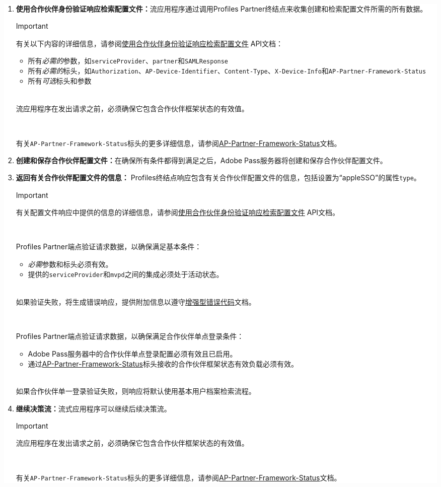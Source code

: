 1. **使用合作伙伴身份验证响应检索配置文件：**&#x200B;流应用程序通过调用Profiles Partner终结点来收集创建和检索配置文件所需的所有数据。

   >[!IMPORTANT]
   >
   > 有关以下内容的详细信息，请参阅[使用合作伙伴身份验证响应检索配置文件](../../apis/partner-single-sign-on-apis/rest-api-v2-partner-single-sign-on-apis-retrieve-profile-using-partner-authentication-response.md) API文档：
   >
   > * 所有&#x200B;_必需的_&#x200B;参数，如`serviceProvider`、`partner`和`SAMLResponse`
   > * 所有&#x200B;_必需的_&#x200B;标头，如`Authorization`、`AP-Device-Identifier`、`Content-Type`、`X-Device-Info`和`AP-Partner-Framework-Status`
   > * 所有&#x200B;_可选_&#x200B;标头和参数
   >
   > <br/>
   > 
   > 流应用程序在发出请求之前，必须确保它包含合作伙伴框架状态的有效值。
   >
   > <br/>
   > 
   > 有关`AP-Partner-Framework-Status`标头的更多详细信息，请参阅[AP-Partner-Framework-Status](../../appendix/headers/rest-api-v2-appendix-headers-ap-partner-framework-status.md)文档。

1. **创建和保存合作伙伴配置文件：**&#x200B;在确保所有条件都得到满足之后，Adobe Pass服务器将创建和保存合作伙伴配置文件。

1. **返回有关合作伙伴配置文件的信息：** Profiles终结点响应包含有关合作伙伴配置文件的信息，包括设置为“appleSSO”的属性`type`。

   >[!IMPORTANT]
   >
   > 有关配置文件响应中提供的信息的详细信息，请参阅[使用合作伙伴身份验证响应检索配置文件](../../apis/partner-single-sign-on-apis/rest-api-v2-partner-single-sign-on-apis-retrieve-profile-using-partner-authentication-response.md) API文档。
   > 
   > <br/>
   > 
   > Profiles Partner端点验证请求数据，以确保满足基本条件：
   >
   > * _必需_&#x200B;参数和标头必须有效。
   > * 提供的`serviceProvider`和`mvpd`之间的集成必须处于活动状态。
   >
   > <br/>
   > 
   > 如果验证失败，将生成错误响应，提供附加信息以遵守[增强型错误代码](../../../enhanced-error-codes.md)文档。
   >
   > <br/>
   >
   > Profiles Partner端点验证请求数据，以确保满足合作伙伴单点登录条件：
   >
   >  * Adobe Pass服务器中的合作伙伴单点登录配置必须有效且已启用。
   >  * 通过[AP-Partner-Framework-Status](../../appendix/headers/rest-api-v2-appendix-headers-ap-partner-framework-status.md)标头接收的合作伙伴框架状态有效负载必须有效。
   >
   > <br/>
   >
   > 如果合作伙伴单一登录验证失败，则响应将默认使用基本用户档案检索流程。

1. **继续决策流：**&#x200B;流式应用程序可以继续后续决策流。

   >[!IMPORTANT]
   >
   > 流应用程序在发出请求之前，必须确保它包含合作伙伴框架状态的有效值。
   >
   > <br/>
   > 
   > 有关`AP-Partner-Framework-Status`标头的更多详细信息，请参阅[AP-Partner-Framework-Status](../../appendix/headers/rest-api-v2-appendix-headers-ap-partner-framework-status.md)文档。
